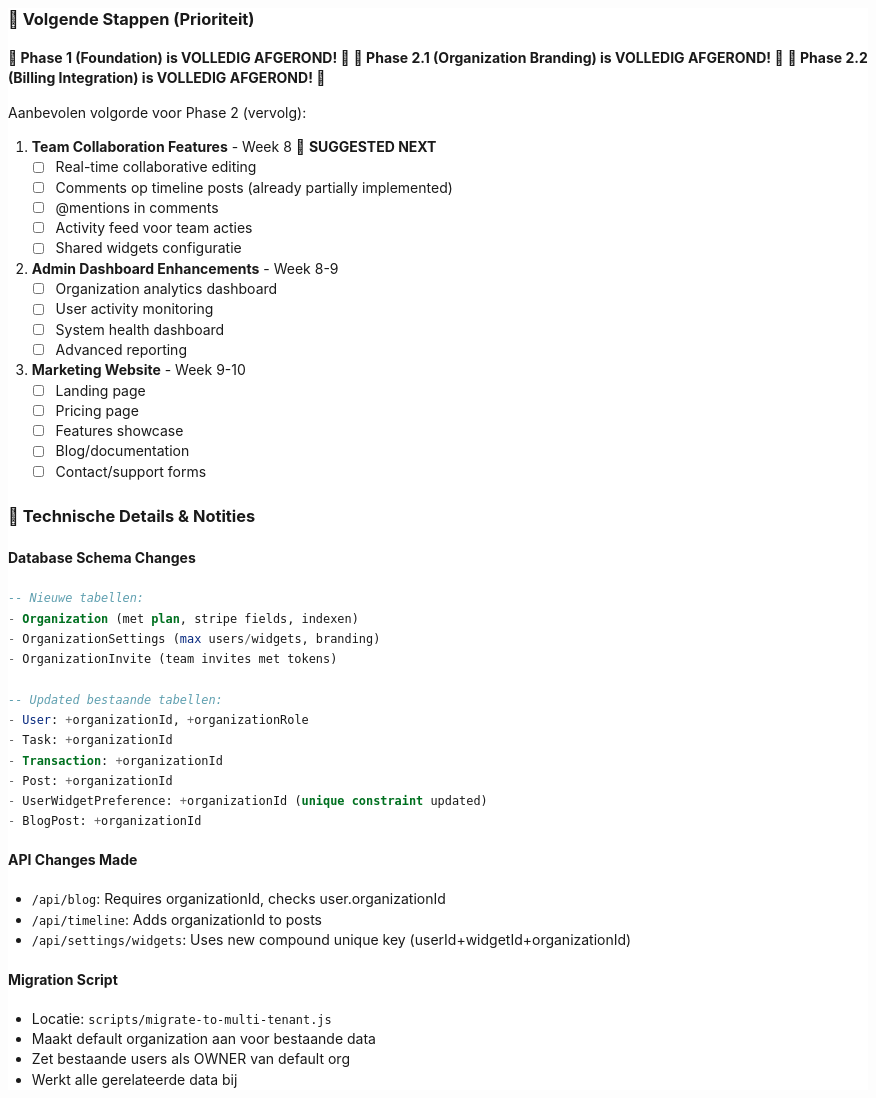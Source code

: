 ### 🔄 **Volgende Stappen (Prioriteit)**

**🎉 Phase 1 (Foundation) is VOLLEDIG AFGEROND! 🎉**
**🎉 Phase 2.1 (Organization Branding) is VOLLEDIG AFGEROND! 🎉**
**🎉 Phase 2.2 (Billing Integration) is VOLLEDIG AFGEROND! 🎉**

Aanbevolen volgorde voor Phase 2 (vervolg):

1. **Team Collaboration Features** - Week 8 🔄 **SUGGESTED NEXT**
   - [ ] Real-time collaborative editing
   - [ ] Comments op timeline posts (already partially implemented)
   - [ ] @mentions in comments
   - [ ] Activity feed voor team acties
   - [ ] Shared widgets configuratie

2. **Admin Dashboard Enhancements** - Week 8-9
   - [ ] Organization analytics dashboard
   - [ ] User activity monitoring
   - [ ] System health dashboard
   - [ ] Advanced reporting

3. **Marketing Website** - Week 9-10
   - [ ] Landing page
   - [ ] Pricing page
   - [ ] Features showcase
   - [ ] Blog/documentation
   - [ ] Contact/support forms

### 🔧 **Technische Details & Notities**

#### **Database Schema Changes**
```sql
-- Nieuwe tabellen:
- Organization (met plan, stripe fields, indexen)
- OrganizationSettings (max users/widgets, branding)
- OrganizationInvite (team invites met tokens)

-- Updated bestaande tabellen:
- User: +organizationId, +organizationRole
- Task: +organizationId
- Transaction: +organizationId
- Post: +organizationId
- UserWidgetPreference: +organizationId (unique constraint updated)
- BlogPost: +organizationId
```

#### **API Changes Made**
- `/api/blog`: Requires organizationId, checks user.organizationId
- `/api/timeline`: Adds organizationId to posts
- `/api/settings/widgets`: Uses new compound unique key (userId+widgetId+organizationId)

#### **Migration Script**
- Locatie: `scripts/migrate-to-multi-tenant.js`
- Maakt default organization aan voor bestaande data
- Zet bestaande users als OWNER van default org
- Werkt alle gerelateerde data bij

